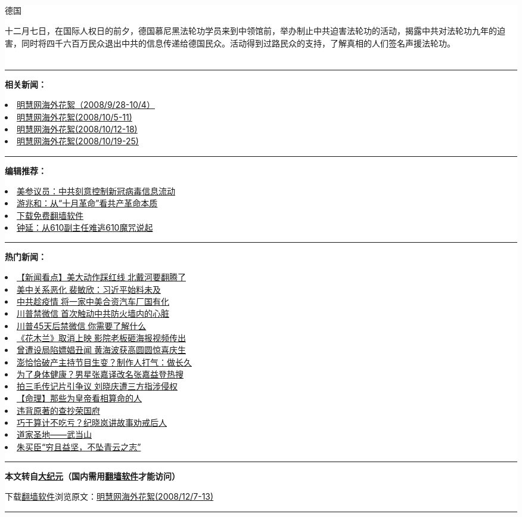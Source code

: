 <p>德国</p>
<p>十二月七日，在国际人权日的前夕，德国慕尼黑法轮功学员来到中领馆前，举办制止中共迫害法轮功的活动，揭露中共对法轮功九年的迫害，同时将四千六百万民众退出中共的信息传递给德国民众。活动得到过路民众的支持，了解真相的人们签名声援法轮功。<font color=#ffffff>(http://www.dajiyuan.com)</font></p>
	
<hr>


<strong>相关新闻：</strong>
<li><a href="/gb/8/10/5/n2286354.md#1">明慧网海外花絮（2008/9/28-10/4）</a></li>
<li><a href="/gb/8/10/13/n2294292.md#1">明慧网海外花絮(2008/10/5-11)</a></li>
<li><a href="/gb/8/10/20/n2303230.md#1">明慧网海外花絮(2008/10/12-18)</a></li>
<li><a href="/gb/8/10/26/n2309915.md#1">明慧网海外花絮(2008/10/19-25)</a></li>
<hr>


<strong>编辑推荐：</strong>
<li><a href="/gb/20/2/22/n11887949.md#1">美参议员：中共刻意控制新冠病毒信息流动</a></li>
<li><a href="/gb/17/11/7/n9812644.md#1" target="_blank">游兆和：从“十月革命”看共产革命本质</a></li><li><a href="https://github.com/bannedbook/fanqiang/wiki" target="_blank">下载免费翻墙软件</a></li><li><a href="/gb/13/1/28/n3787603.md#1" target="_blank">钟延：从610副主任难逃610魔咒说起</a></li>
<hr>

<strong>热门新闻：</strong>
<li><a href="/gb/20/8/7/n12314680.md#1">【新闻看点】美大动作踩红线 北戴河要翻腾了</a></li>
<li><a href="/gb/20/8/7/n12314824.md#1">美中关系恶化 裴敏欣：习近平始料未及</a></li>
<li><a href="/gb/20/8/8/n12316242.md#1">中共趁疫情 将一家中美合资汽车厂国有化</a></li>
<li><a href="/gb/20/8/7/n12314929.md#1">川普禁微信 首次触动中共防火墙内的心脏</a></li>
<li><a href="/gb/20/8/7/n12315119.md#1">川普45天后禁微信 你需要了解什么</a></li>
<li><a href="/gb/20/8/7/n12314648.md#1">《花木兰》取消上映 影院老板砸海报视频传出</a></li>
<li><a href="/gb/20/8/6/n12312580.md#1">曾遭设局陷嫖娼丑闻 黄海波获高圆圆惊喜庆生</a></li>
<li><a href="/gb/20/8/7/n12313748.md#1">澎恰恰破产主持节目生变？制作人打气：做长久</a></li>
<li><a href="/gb/20/8/7/n12314970.md#1">为了身体健康？男星张嘉译改名张嘉益登热搜</a></li>
<li><a href="/gb/20/8/6/n12312267.md#1">拍三毛传记片引争议 刘晓庆遭三方指涉侵权</a></li>
<li><a href="/gb/20/2/14/n11869302.md#1">【命理】那些为皇帝看相算命的人</a></li>
<li><a href="/gb/20/6/1/n12153439.md#1">违背原著的查抄荣国府</a></li>
<li><a href="/gb/20/8/2/n12301722.md#1">巧于算计不吃亏？纪晓岚讲故事劝戒后人</a></li>
<li><a href="/gb/20/7/28/n12288736.md#1">道家圣地——武当山</a></li>
<li><a href="/gb/9/2/2/n2414803.md#1">朱买臣“穷且益坚，不坠青云之志”</a></li>
<hr>

<strong>本文转自<a href="https://www.epochtimes.com">大纪元</a>（国内需用<a href="https://github.com/bannedbook/fanqiang/wiki">翻墙软件</a>才能访问）</strong><p>下载<a href="https://github.com/bannedbook/fanqiang/wiki">翻墙软件</a>浏览原文：<a href="https://www.epochtimes.com/gb/8/12/15/n2363093.htm">明慧网海外花絮(2008/12/7-13)</a></p><hr>
